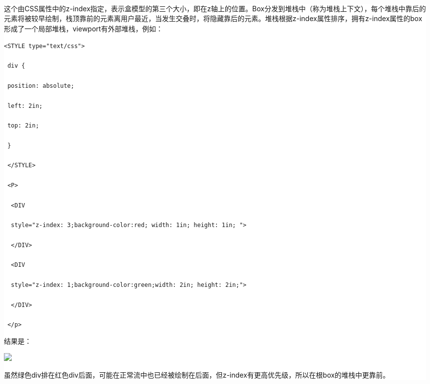 这个由CSS属性中的z-index指定，表示盒模型的第三个大小，即在z轴上的位置。Box分发到堆栈中（称为堆栈上下文），每个堆栈中靠后的元素将被较早绘制，栈顶靠前的元素离用户最近，当发生交叠时，将隐藏靠后的元素。堆栈根据z-index属性排序，拥有z-index属性的box形成了一个局部堆栈，viewport有外部堆栈，例如：

	<STYLE type="text/css">

	 div {

	 position: absolute;

	 left: 2in;

	 top: 2in;

	 }

	 </STYLE>

	 <P>

	  <DIV

	  style="z-index: 3;background-color:red; width: 1in; height: 1in; ">

	  </DIV>

	  <DIV

	  style="z-index: 1;background-color:green;width: 2in; height: 2in;">

	  </DIV>

	 </p>

结果是：

![](http://hi.csdn.net/attachment/201106/8/2143330_1307526704CIxI.png)

虽然绿色div排在红色div后面，可能在正常流中也已经被绘制在后面，但z-index有更高优先级，所以在根box的堆栈中更靠前。